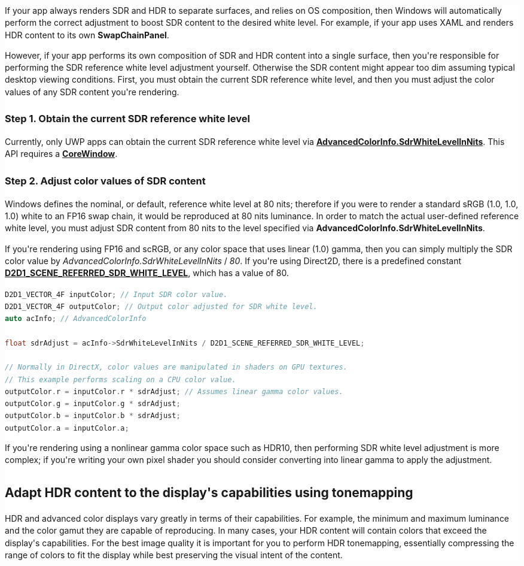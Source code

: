 If your app always renders SDR and HDR to separate surfaces, and relies on OS composition, then Windows will automatically perform the correct adjustment to boost SDR content to the desired white level. For example, if your app uses XAML and renders HDR content to its own **SwapChainPanel**.

However, if your app performs its own composition of SDR and HDR content into a single surface, then you're responsible for performing the SDR reference white level adjustment yourself. Otherwise the SDR content might appear too dim assuming typical desktop viewing conditions. First, you must obtain the current SDR reference white level, and then you must adjust the color values of any SDR content you're rendering.

### Step 1. Obtain the current SDR reference white level

Currently, only UWP apps can obtain the current SDR reference white level via [**AdvancedColorInfo.SdrWhiteLevelInNits**](/uwp/api/windows.graphics.display.advancedcolorinfo.sdrwhitelevelinnits). This API requires a [**CoreWindow**](/uwp/api/Windows.UI.Core.CoreWindow).

### Step 2. Adjust color values of SDR content

Windows defines the nominal, or default, reference white level at 80 nits; therefore if you were to render a standard sRGB (1.0, 1.0, 1.0) white to an FP16 swap chain, it would be reproduced at 80 nits luminance. In order to match the actual user-defined reference white level, you must adjust SDR content from 80 nits to the level specified via **AdvancedColorInfo.SdrWhiteLevelInNits**.

If you're rendering using FP16 and scRGB, or any color space that uses linear (1.0) gamma, then you can simply multiply the SDR color value by _AdvancedColorInfo.SdrWhiteLevelInNits_ / _80_. If you're using Direct2D, there is a predefined constant [**D2D1_SCENE_REFERRED_SDR_WHITE_LEVEL**](../direct2d/direct2d-constants.md#d2d1_scene_referred_sdr_white_level-800f), which has a value of 80.

```cpp
D2D1_VECTOR_4F inputColor; // Input SDR color value.
D2D1_VECTOR_4F outputColor; // Output color adjusted for SDR white level.
auto acInfo; // AdvancedColorInfo

float sdrAdjust = acInfo->SdrWhiteLevelInNits / D2D1_SCENE_REFERRED_SDR_WHITE_LEVEL;

// Normally in DirectX, color values are manipulated in shaders on GPU textures.
// This example performs scaling on a CPU color value.
outputColor.r = inputColor.r * sdrAdjust; // Assumes linear gamma color values.
outputColor.g = inputColor.g * sdrAdjust;
outputColor.b = inputColor.b * sdrAdjust;
outputColor.a = inputColor.a;
```

If you're rendering using a nonlinear gamma color space such as HDR10, then performing SDR white level adjustment is more complex; if you're writing your own pixel shader you should consider converting into linear gamma to apply the adjustment.

## Adapt HDR content to the display's capabilities using tonemapping

HDR and advanced color displays vary greatly in terms of their capabilities. For example, the minimum and maximum luminance and the color gamut they are capable of reproducing. In many cases, your HDR content will contain colors that exceed the display's capabilities. For the best image quality it is important for you to perform HDR tonemapping, essentially compressing the range of colors to fit the display while best preserving the visual intent of the content.
